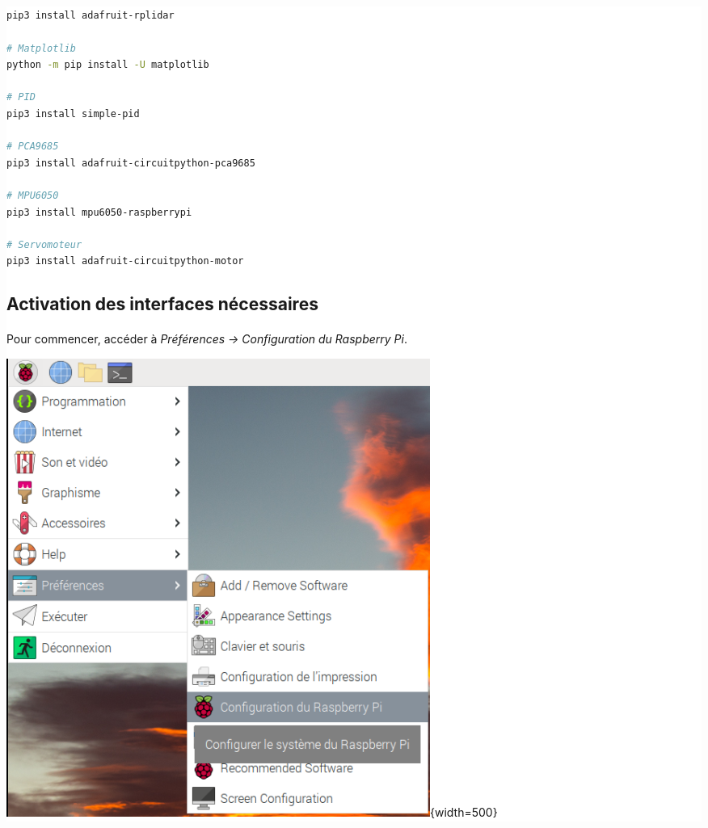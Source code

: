 ```bash
pip3 install adafruit-rplidar

# Matplotlib
python -m pip install -U matplotlib

# PID
pip3 install simple-pid

# PCA9685
pip3 install adafruit-circuitpython-pca9685

# MPU6050
pip3 install mpu6050-raspberrypi

# Servomoteur
pip3 install adafruit-circuitpython-motor
```

## Activation des interfaces nécessaires

Pour commencer, accéder à *Préférences -> Configuration du Raspberry Pi*.

![Interfaces](img/man_Installation/VNCServ_Inst_4.png){width=500}
